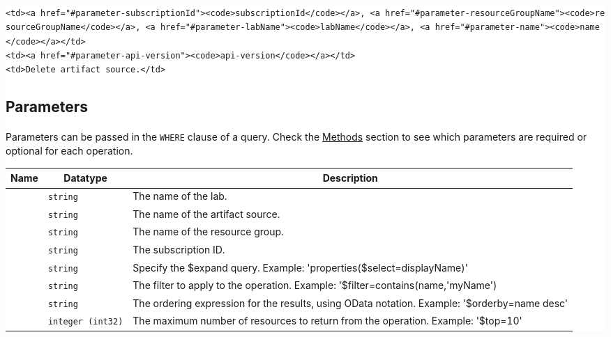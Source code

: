     <td><a href="#parameter-subscriptionId"><code>subscriptionId</code></a>, <a href="#parameter-resourceGroupName"><code>resourceGroupName</code></a>, <a href="#parameter-labName"><code>labName</code></a>, <a href="#parameter-name"><code>name</code></a></td>
    <td><a href="#parameter-api-version"><code>api-version</code></a></td>
    <td>Delete artifact source.</td>
</tr>
</tbody>
</table>

## Parameters

Parameters can be passed in the `WHERE` clause of a query. Check the [Methods](#methods) section to see which parameters are required or optional for each operation.

<table>
<thead>
    <tr>
    <th>Name</th>
    <th>Datatype</th>
    <th>Description</th>
    </tr>
</thead>
<tbody>
<tr id="parameter-labName">
    <td><CopyableCode code="labName" /></td>
    <td><code>string</code></td>
    <td>The name of the lab.</td>
</tr>
<tr id="parameter-name">
    <td><CopyableCode code="name" /></td>
    <td><code>string</code></td>
    <td>The name of the artifact source.</td>
</tr>
<tr id="parameter-resourceGroupName">
    <td><CopyableCode code="resourceGroupName" /></td>
    <td><code>string</code></td>
    <td>The name of the resource group.</td>
</tr>
<tr id="parameter-subscriptionId">
    <td><CopyableCode code="subscriptionId" /></td>
    <td><code>string</code></td>
    <td>The subscription ID.</td>
</tr>
<tr id="parameter-$expand">
    <td><CopyableCode code="$expand" /></td>
    <td><code>string</code></td>
    <td>Specify the $expand query. Example: 'properties($select=displayName)'</td>
</tr>
<tr id="parameter-$filter">
    <td><CopyableCode code="$filter" /></td>
    <td><code>string</code></td>
    <td>The filter to apply to the operation. Example: '$filter=contains(name,'myName')</td>
</tr>
<tr id="parameter-$orderby">
    <td><CopyableCode code="$orderby" /></td>
    <td><code>string</code></td>
    <td>The ordering expression for the results, using OData notation. Example: '$orderby=name desc'</td>
</tr>
<tr id="parameter-$top">
    <td><CopyableCode code="$top" /></td>
    <td><code>integer (int32)</code></td>
    <td>The maximum number of resources to return from the operation. Example: '$top=10'</td>
</tr>